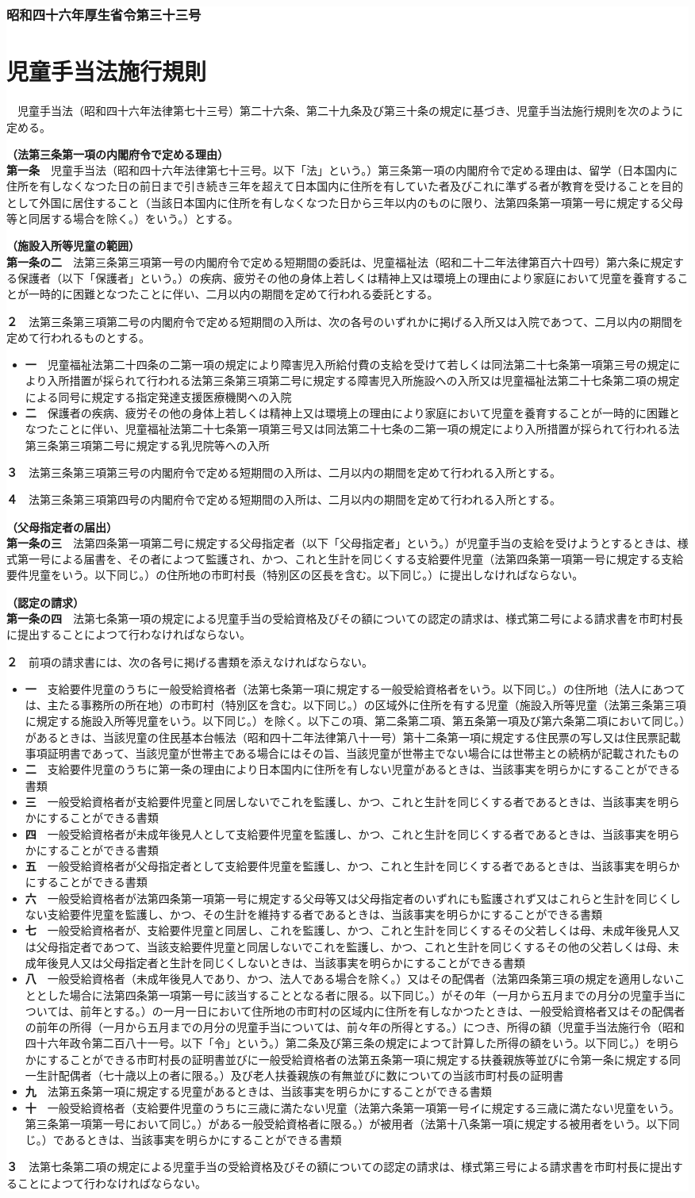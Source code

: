 ### 昭和四十六年厚生省令第三十三号  
# 児童手当法施行規則  
　児童手当法（昭和四十六年法律第七十三号）第二十六条、第二十九条及び第三十条の規定に基づき、児童手当法施行規則を次のように定める。  
  
**（法第三条第一項の内閣府令で定める理由）**  
**第一条**　児童手当法（昭和四十六年法律第七十三号。以下「法」という。）第三条第一項の内閣府令で定める理由は、留学（日本国内に住所を有しなくなつた日の前日まで引き続き三年を超えて日本国内に住所を有していた者及びこれに準ずる者が教育を受けることを目的として外国に居住すること（当該日本国内に住所を有しなくなつた日から三年以内のものに限り、法第四条第一項第一号に規定する父母等と同居する場合を除く。）をいう。）とする。  
  
**（施設入所等児童の範囲）**  
**第一条の二**　法第三条第三項第一号の内閣府令で定める短期間の委託は、児童福祉法（昭和二十二年法律第百六十四号）第六条に規定する保護者（以下「保護者」という。）の疾病、疲労その他の身体上若しくは精神上又は環境上の理由により家庭において児童を養育することが一時的に困難となつたことに伴い、二月以内の期間を定めて行われる委託とする。  
  
**２**　法第三条第三項第二号の内閣府令で定める短期間の入所は、次の各号のいずれかに掲げる入所又は入院であつて、二月以内の期間を定めて行われるものとする。  
* **一**　児童福祉法第二十四条の二第一項の規定により障害児入所給付費の支給を受けて若しくは同法第二十七条第一項第三号の規定により入所措置が採られて行われる法第三条第三項第二号に規定する障害児入所施設への入所又は児童福祉法第二十七条第二項の規定による同号に規定する指定発達支援医療機関への入院  
* **二**　保護者の疾病、疲労その他の身体上若しくは精神上又は環境上の理由により家庭において児童を養育することが一時的に困難となつたことに伴い、児童福祉法第二十七条第一項第三号又は同法第二十七条の二第一項の規定により入所措置が採られて行われる法第三条第三項第二号に規定する乳児院等への入所  
  
**３**　法第三条第三項第三号の内閣府令で定める短期間の入所は、二月以内の期間を定めて行われる入所とする。  
  
**４**　法第三条第三項第四号の内閣府令で定める短期間の入所は、二月以内の期間を定めて行われる入所とする。  
  
**（父母指定者の届出）**  
**第一条の三**　法第四条第一項第二号に規定する父母指定者（以下「父母指定者」という。）が児童手当の支給を受けようとするときは、様式第一号による届書を、その者によつて監護され、かつ、これと生計を同じくする支給要件児童（法第四条第一項第一号に規定する支給要件児童をいう。以下同じ。）の住所地の市町村長（特別区の区長を含む。以下同じ。）に提出しなければならない。  
  
**（認定の請求）**  
**第一条の四**　法第七条第一項の規定による児童手当の受給資格及びその額についての認定の請求は、様式第二号による請求書を市町村長に提出することによつて行わなければならない。  
  
**２**　前項の請求書には、次の各号に掲げる書類を添えなければならない。  
* **一**　支給要件児童のうちに一般受給資格者（法第七条第一項に規定する一般受給資格者をいう。以下同じ。）の住所地（法人にあつては、主たる事務所の所在地）の市町村（特別区を含む。以下同じ。）の区域外に住所を有する児童（施設入所等児童（法第三条第三項に規定する施設入所等児童をいう。以下同じ。）を除く。以下この項、第二条第二項、第五条第一項及び第六条第二項において同じ。）があるときは、当該児童の住民基本台帳法（昭和四十二年法律第八十一号）第十二条第一項に規定する住民票の写し又は住民票記載事項証明書であって、当該児童が世帯主である場合にはその旨、当該児童が世帯主でない場合には世帯主との続柄が記載されたもの  
* **二**　支給要件児童のうちに第一条の理由により日本国内に住所を有しない児童があるときは、当該事実を明らかにすることができる書類  
* **三**　一般受給資格者が支給要件児童と同居しないでこれを監護し、かつ、これと生計を同じくする者であるときは、当該事実を明らかにすることができる書類  
* **四**　一般受給資格者が未成年後見人として支給要件児童を監護し、かつ、これと生計を同じくする者であるときは、当該事実を明らかにすることができる書類  
* **五**　一般受給資格者が父母指定者として支給要件児童を監護し、かつ、これと生計を同じくする者であるときは、当該事実を明らかにすることができる書類  
* **六**　一般受給資格者が法第四条第一項第一号に規定する父母等又は父母指定者のいずれにも監護されず又はこれらと生計を同じくしない支給要件児童を監護し、かつ、その生計を維持する者であるときは、当該事実を明らかにすることができる書類  
* **七**　一般受給資格者が、支給要件児童と同居し、これを監護し、かつ、これと生計を同じくするその父若しくは母、未成年後見人又は父母指定者であつて、当該支給要件児童と同居しないでこれを監護し、かつ、これと生計を同じくするその他の父若しくは母、未成年後見人又は父母指定者と生計を同じくしないときは、当該事実を明らかにすることができる書類  
* **八**　一般受給資格者（未成年後見人であり、かつ、法人である場合を除く。）又はその配偶者（法第四条第三項の規定を適用しないこととした場合に法第四条第一項第一号に該当することとなる者に限る。以下同じ。）がその年（一月から五月までの月分の児童手当については、前年とする。）の一月一日において住所地の市町村の区域内に住所を有しなかつたときは、一般受給資格者又はその配偶者の前年の所得（一月から五月までの月分の児童手当については、前々年の所得とする。）につき、所得の額（児童手当法施行令（昭和四十六年政令第二百八十一号。以下「令」という。）第二条及び第三条の規定によつて計算した所得の額をいう。以下同じ。）を明らかにすることができる市町村長の証明書並びに一般受給資格者の法第五条第一項に規定する扶養親族等並びに令第一条に規定する同一生計配偶者（七十歳以上の者に限る。）及び老人扶養親族の有無並びに数についての当該市町村長の証明書  
* **九**　法第五条第一項に規定する児童があるときは、当該事実を明らかにすることができる書類  
* **十**　一般受給資格者（支給要件児童のうちに三歳に満たない児童（法第六条第一項第一号イに規定する三歳に満たない児童をいう。第三条第一項第一号において同じ。）がある一般受給資格者に限る。）が被用者（法第十八条第一項に規定する被用者をいう。以下同じ。）であるときは、当該事実を明らかにすることができる書類  
  
**３**　法第七条第二項の規定による児童手当の受給資格及びその額についての認定の請求は、様式第三号による請求書を市町村長に提出することによつて行わなければならない。  
  
